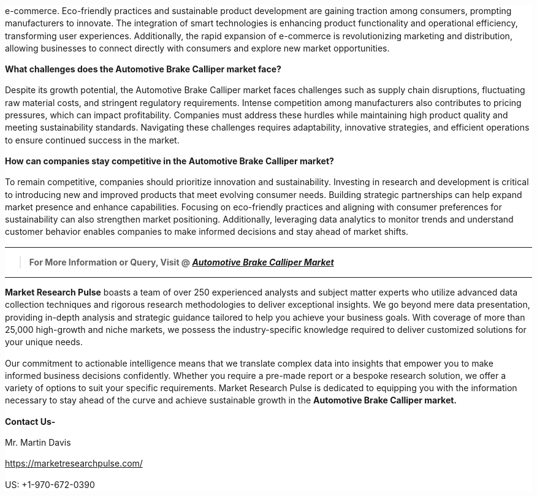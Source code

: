 e-commerce. Eco-friendly practices and sustainable product development are gaining traction among consumers, prompting manufacturers to innovate. The integration of smart technologies is enhancing product functionality and operational efficiency, transforming user experiences. Additionally, the rapid expansion of e-commerce is revolutionizing marketing and distribution, allowing businesses to connect directly with consumers and explore new market opportunities.</p><p><strong>What challenges does the Automotive Brake Calliper market face?</strong></p><p>Despite its growth potential, the Automotive Brake Calliper market faces challenges such as supply chain disruptions, fluctuating raw material costs, and stringent regulatory requirements. Intense competition among manufacturers also contributes to pricing pressures, which can impact profitability. Companies must address these hurdles while maintaining high product quality and meeting sustainability standards. Navigating these challenges requires adaptability, innovative strategies, and efficient operations to ensure continued success in the market.</p><p><strong>How can companies stay competitive in the Automotive Brake Calliper market?</strong></p><p>To remain competitive, companies should prioritize innovation and sustainability. Investing in research and development is critical to introducing new and improved products that meet evolving consumer needs. Building strategic partnerships can help expand market presence and enhance capabilities. Focusing on eco-friendly practices and aligning with consumer preferences for sustainability can also strengthen market positioning. Additionally, leveraging data analytics to monitor trends and understand customer behavior enables companies to make informed decisions and stay ahead of market shifts.</p><hr /><blockquote><p><strong>For More Information or Query, Visit @&nbsp;<em><a href="https://marketresearchpulse.com/report/108121/automotive-brake-calliper-market?utm_source=Linkedin&utm_medium=023">Automotive Brake Calliper Market</a></em></strong></p></blockquote><hr /><p><strong>Market Research Pulse</strong> boasts a team of over 250 experienced analysts and subject matter experts who utilize advanced data collection techniques and rigorous research methodologies to deliver exceptional insights. We go beyond mere data presentation, providing in-depth analysis and strategic guidance tailored to help you achieve your business goals. With coverage of more than 25,000 high-growth and niche markets, we possess the industry-specific knowledge required to deliver customized solutions for your unique needs.</p><p>Our commitment to actionable intelligence means that we translate complex data into insights that empower you to make informed business decisions confidently. Whether you require a pre-made report or a bespoke research solution, we offer a variety of options to suit your specific requirements. Market Research Pulse is dedicated to equipping you with the information necessary to stay ahead of the curve and achieve sustainable growth in the <strong>Automotive Brake Calliper market.</strong></p><p><strong>Contact Us-</strong></p><p>Mr. Martin Davis</p><p>https://marketresearchpulse.com/</p><p>US: +1-970-672-0390</p>